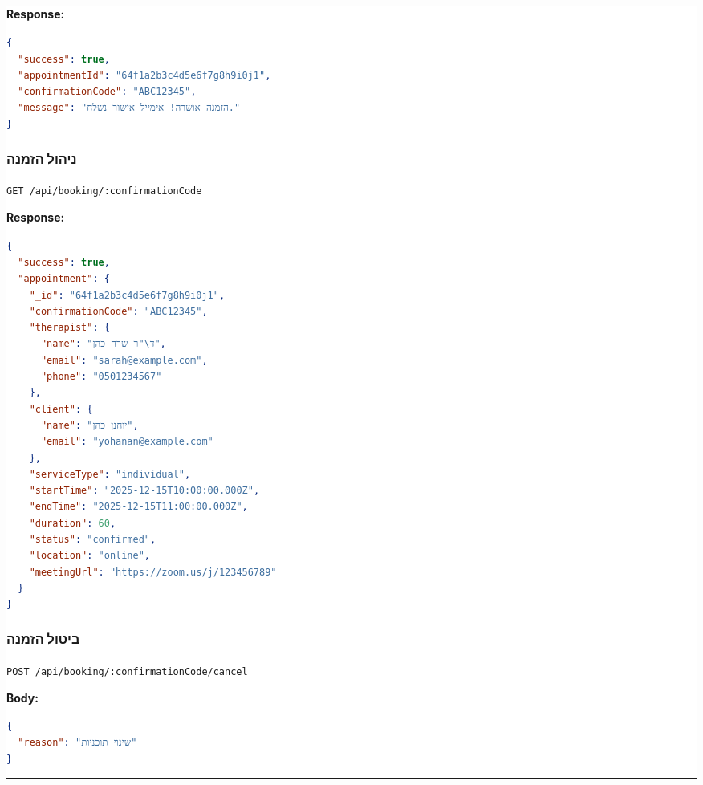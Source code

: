 **Response:**
```json
{
  "success": true,
  "appointmentId": "64f1a2b3c4d5e6f7g8h9i0j1",
  "confirmationCode": "ABC12345",
  "message": "הזמנה אושרה! אימייל אישור נשלח."
}
```

### ניהול הזמנה
```http
GET /api/booking/:confirmationCode
```

**Response:**
```json
{
  "success": true,
  "appointment": {
    "_id": "64f1a2b3c4d5e6f7g8h9i0j1",
    "confirmationCode": "ABC12345",
    "therapist": {
      "name": "ד\"ר שרה כהן",
      "email": "sarah@example.com",
      "phone": "0501234567"
    },
    "client": {
      "name": "יוחנן כהן",
      "email": "yohanan@example.com"
    },
    "serviceType": "individual",
    "startTime": "2025-12-15T10:00:00.000Z",
    "endTime": "2025-12-15T11:00:00.000Z",
    "duration": 60,
    "status": "confirmed",
    "location": "online",
    "meetingUrl": "https://zoom.us/j/123456789"
  }
}
```

### ביטול הזמנה
```http
POST /api/booking/:confirmationCode/cancel
```

**Body:**
```json
{
  "reason": "שינוי תוכניות"
}
```

---
